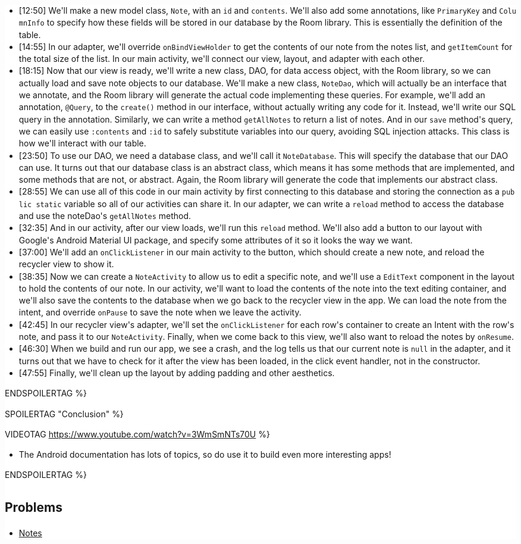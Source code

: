 * [12:50] We'll make a new model class, `Note`, with an `id` and `contents`. We'll also add some annotations, like `PrimaryKey` and `ColumnInfo` to specify how these fields will be stored in our database by the Room library. This is essentially the definition of the table.
* [14:55] In our adapter, we'll override `onBindViewHolder` to get the contents of our note from the notes list, and `getItemCount` for the total size of the list. In our main activity, we'll connect our view, layout, and adapter with each other.
* [18:15] Now that our view is ready, we'll write a new class, DAO, for data access object, with the Room library, so we can actually load and save note objects to our database. We'll make a new class, `NoteDao`, which will actually be an interface that we annotate, and the Room library will generate the actual code implementing these queries. For example, we'll add an annotation, `@Query`, to the `create()` method in our interface, without actually writing any code for it. Instead, we'll write our SQL query in the annotation. Similarly, we can write a method `getAllNotes` to return a list of notes. And in our `save` method's query, we can easily use `:contents` and `:id` to safely substitute variables into our query, avoiding SQL injection attacks. This class is how we'll interact with our table.
* [23:50] To use our DAO, we need a database class, and we'll call it `NoteDatabase`. This will specify the database that our DAO can use. It turns out that our database class is an abstract class, which means it has some methods that are implemented, and some methods that are not, or abstract. Again, the Room library will generate the code that implements our abstract class.
* [28:55] We can use all of this code in our main activity by first connecting to this database and storing the connection as a `public static` variable so all of our activities can share it. In our adapter, we can write a `reload` method to access the database and use the noteDao's `getAllNotes` method.
* [32:35] And in our activity, after our view loads, we'll run this `reload` method. We'll also add a button to our layout with Google's Android Material UI package, and specify some attributes of it so it looks the way we want.
* [37:00] We'll add an `onClickListener` in our main activity to the button, which should create a new note, and reload the recycler view to show it.
* [38:35] Now we can create a `NoteActivity` to allow us to edit a specific note, and we'll use a `EditText` component in the layout to hold the contents of our note. In our activity, we'll want to load the contents of the note into the text editing container, and we'll also save the contents to the database when we go back to the recycler view in the app. We can load the note from the intent, and override `onPause` to save the note when we leave the activity.
* [42:45] In our recycler view's adapter, we'll set the `onClickListener` for each row's container to create an Intent with the row's note, and pass it to our `NoteActivity`. Finally, when we come back to this view, we'll also want to reload the notes by `onResume`.
* [46:30] When we build and run our app, we see a crash, and the log tells us that our current note is `null` in the adapter, and it turns out that we have to check for it after the view has been loaded, in the click event handler, not in the constructor.
* [47:55] Finally, we'll clean up the layout by adding padding and other aesthetics.

ENDSPOILERTAG %}

SPOILERTAG "Conclusion" %}

VIDEOTAG https://www.youtube.com/watch?v=3WmSmNTs70U %}

* The Android documentation has lots of topics, so do use it to build even more interesting apps!

ENDSPOILERTAG %}

## Problems

* [Notes](notes/)
